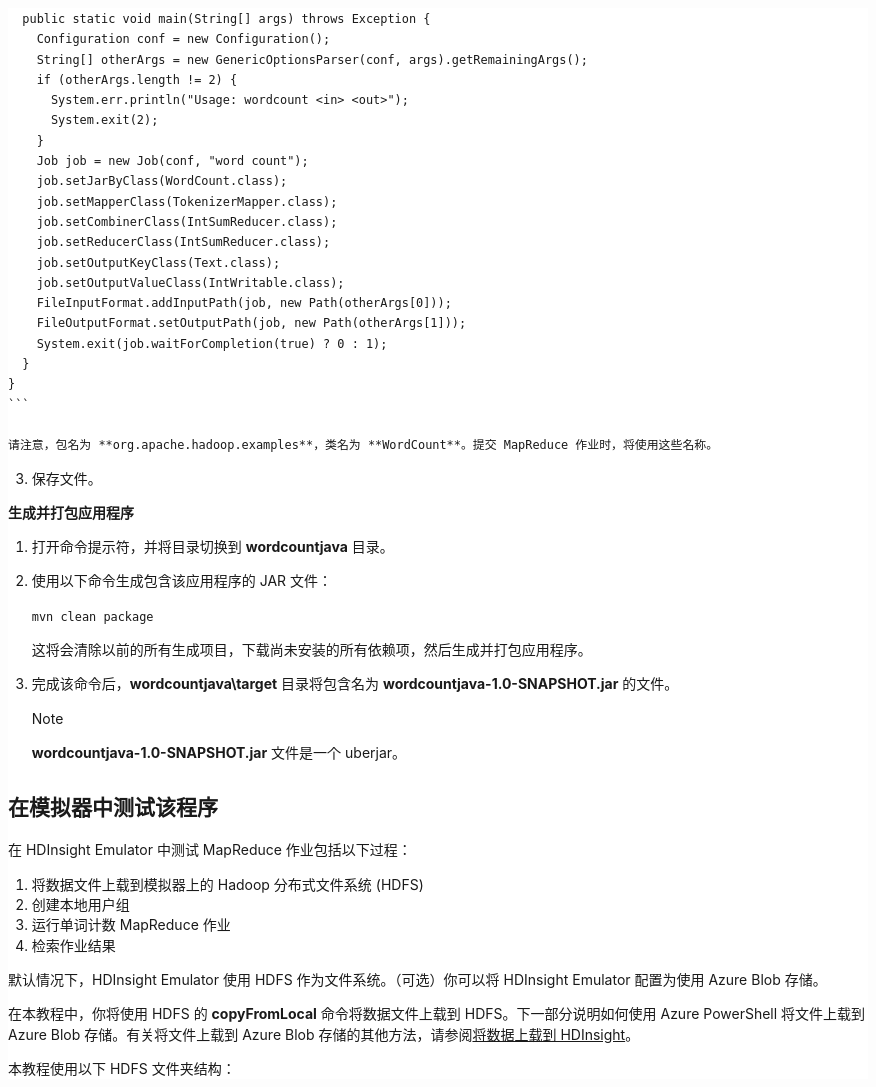       public static void main(String[] args) throws Exception {
        Configuration conf = new Configuration();
        String[] otherArgs = new GenericOptionsParser(conf, args).getRemainingArgs();
        if (otherArgs.length != 2) {
          System.err.println("Usage: wordcount <in> <out>");
          System.exit(2);
        }
        Job job = new Job(conf, "word count");
        job.setJarByClass(WordCount.class);
        job.setMapperClass(TokenizerMapper.class);
        job.setCombinerClass(IntSumReducer.class);
        job.setReducerClass(IntSumReducer.class);
        job.setOutputKeyClass(Text.class);
        job.setOutputValueClass(IntWritable.class);
        FileInputFormat.addInputPath(job, new Path(otherArgs[0]));
        FileOutputFormat.setOutputPath(job, new Path(otherArgs[1]));
        System.exit(job.waitForCompletion(true) ? 0 : 1);
      }
    }
    ```

    请注意，包名为 **org.apache.hadoop.examples**，类名为 **WordCount**。提交 MapReduce 作业时，将使用这些名称。

3. 保存文件。

**生成并打包应用程序**

1. 打开命令提示符，并将目录切换到 __wordcountjava__ 目录。

2. 使用以下命令生成包含该应用程序的 JAR 文件：

    ```
    mvn clean package
    ```

    这将会清除以前的所有生成项目，下载尚未安装的所有依赖项，然后生成并打包应用程序。

3. 完成该命令后，__wordcountjava\\target__ 目录将包含名为 __wordcountjava-1.0-SNAPSHOT.jar__ 的文件。

    > [!NOTE]
    >__wordcountjava-1.0-SNAPSHOT.jar__ 文件是一个 uberjar。

## <a name="test"></a>在模拟器中测试该程序

在 HDInsight Emulator 中测试 MapReduce 作业包括以下过程：

1. 将数据文件上载到模拟器上的 Hadoop 分布式文件系统 (HDFS)
2. 创建本地用户组
3. 运行单词计数 MapReduce 作业
4. 检索作业结果

默认情况下，HDInsight Emulator 使用 HDFS 作为文件系统。（可选）你可以将 HDInsight Emulator 配置为使用 Azure Blob 存储。

在本教程中，你将使用 HDFS 的 **copyFromLocal** 命令将数据文件上载到 HDFS。下一部分说明如何使用 Azure PowerShell 将文件上载到 Azure Blob 存储。有关将文件上载到 Azure Blob 存储的其他方法，请参阅[将数据上载到 HDInsight][hdinsight-upload-data]。

本教程使用以下 HDFS 文件夹结构：


[azure-purchase-options]: https://www.azure.cn/pricing/overview/
[azure-trial]: https://www.azure.cn/pricing/1rmb-trial/
[hdinsight-use-sqoop]: ./hdinsight-use-sqoop.md
[hdinsight-ODBC]: ./hdinsight-connect-excel-hive-ODBC-driver.md
[hdinsight-power-query]: ./hdinsight-connect-excel-power-query.md
[hdinsight-get-started]: ./hdinsight-hadoop-tutorial-get-started-windows-v1.md
[hdinsight-emulator]: ./hdinsight-hadoop-emulator-get-started.md
[hdinsight-emulator-wasb]: ./hdinsight-hadoop-emulator-get-started.md#blobstorage
[hdinsight-upload-data]: ./hdinsight-upload-data.md
[hdinsight-storage]: ./hdinsight-hadoop-use-blob-storage.md
[hdinsight-admin-powershell]: ./hdinsight-administer-use-powershell.md
[hdinsight-use-hive]: ./hdinsight-use-hive.md
[hdinsight-use-pig]: ./hdinsight-use-pig.md
[hdinsight-power-query]: ./hdinsight-connect-excel-power-query.md
[powershell-PSCredential]: http://social.technet.microsoft.com/wiki/contents/articles/4546.working-with-passwords-secure-strings-and-credentials-in-windows-powershell.aspx
[Powershell-install-configure]: https://docs.microsoft.com/powershell/azureps-cmdlets-docs
[image-emulator-wordcount-compile]: ./media/hdinsight-develop-deploy-java-mapreduce/HDI-Emulator-Compile-Java-MapReduce.png
[image-emulator-wordcount-run]: ./media/hdinsight-develop-deploy-java-mapreduce/HDI-Emulator-Run-Java-MapReduce.png